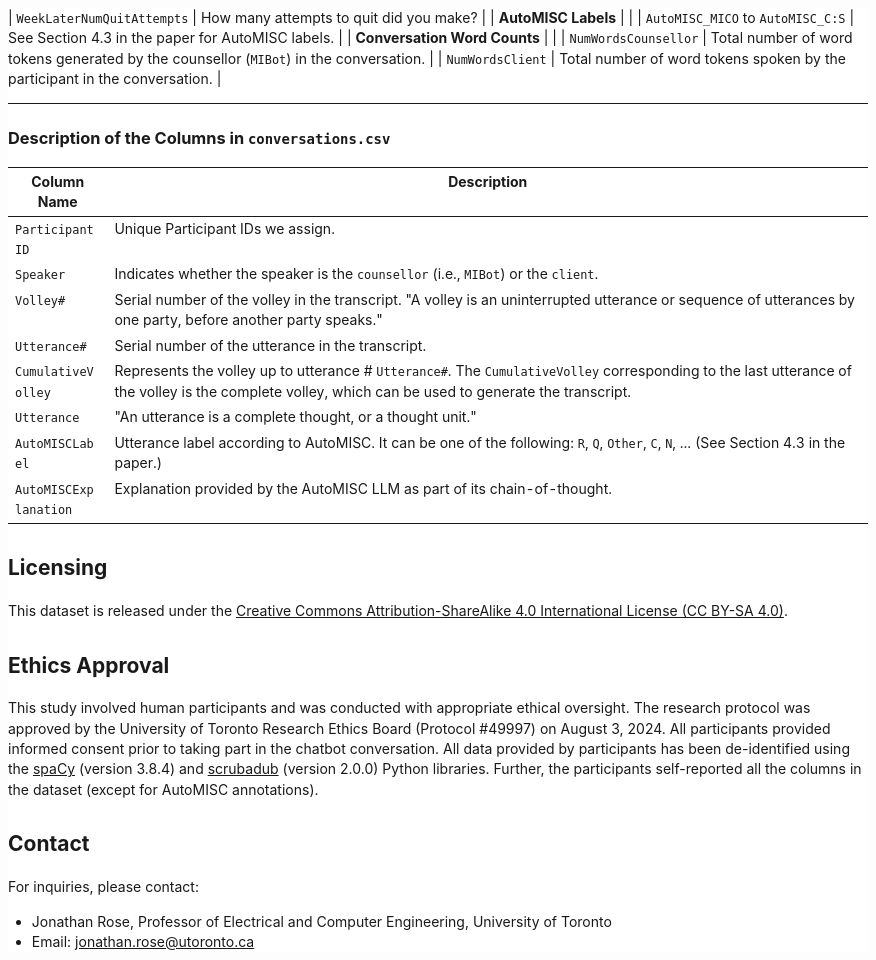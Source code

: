| `WeekLaterNumQuitAttempts`    | How many attempts to quit did you make?                                        |
| **AutoMISC Labels**           |                                                                                 |
| `AutoMISC_MICO` to `AutoMISC_C:S` | See Section 4.3 in the paper for AutoMISC labels.             |
| **Conversation Word Counts**   |                                                                                 |
| `NumWordsCounsellor`           | Total number of word tokens generated by the counsellor (`MIBot`) in the conversation. |
| `NumWordsClient`               | Total number of word tokens spoken by the participant in the conversation.     |

---

### Description of the Columns in `conversations.csv`

| **Column Name**        | **Description**                                                                                  |
|------------------------|--------------------------------------------------------------------------------------------------|
| `ParticipantID`        | Unique Participant IDs we assign.                                                                |
| `Speaker`              | Indicates whether the speaker is the `counsellor` (i.e., `MIBot`) or the `client`.           |
| `Volley#`              | Serial number of the volley in the transcript. "A volley is an uninterrupted utterance or sequence of utterances by one party, before another party speaks." |
| `Utterance#`           | Serial number of the utterance in the transcript.                                                |
| `CumulativeVolley`     | Represents the volley up to utterance # `Utterance#`. The `CumulativeVolley` corresponding to the last utterance of the volley is the complete volley, which can be used to generate the transcript. |
| `Utterance`            | "An utterance is a complete thought, or a thought unit."                                   |
| `AutoMISCLabel`        | Utterance label according to AutoMISC. It can be one of the following: `R`, `Q`, `Other`, `C`, `N`, ... (See Section 4.3 in the paper.) |
| `AutoMISCExplanation`  | Explanation provided by the AutoMISC LLM as part of its chain-of-thought.                        |


## Licensing
This dataset is released under the [Creative Commons Attribution-ShareAlike 4.0 International License (CC BY-SA 4.0)](https://creativecommons.org/licenses/by-sa/4.0/).


## Ethics Approval
This study involved human participants and was conducted with appropriate ethical oversight. The research protocol was approved by the University of Toronto Research Ethics Board (Protocol #49997) on August 3, 2024. All participants provided informed consent prior to taking part in the chatbot conversation. 
All data provided by participants has been de-identified using the [spaCy](https://spacy.io/universe/project/scrubadub_spacy) (version 3.8.4) and [scrubadub](https://github.com/LeapBeyond/scrubadub) (version 2.0.0) Python libraries. Further, the participants self-reported all the columns in the dataset (except for AutoMISC annotations).


## Contact
For inquiries, please contact:

* Jonathan Rose, Professor of Electrical and Computer Engineering, University of Toronto
* Email: [jonathan.rose@utoronto.ca](mailto:jonathan.rose@utoronto.ca)




